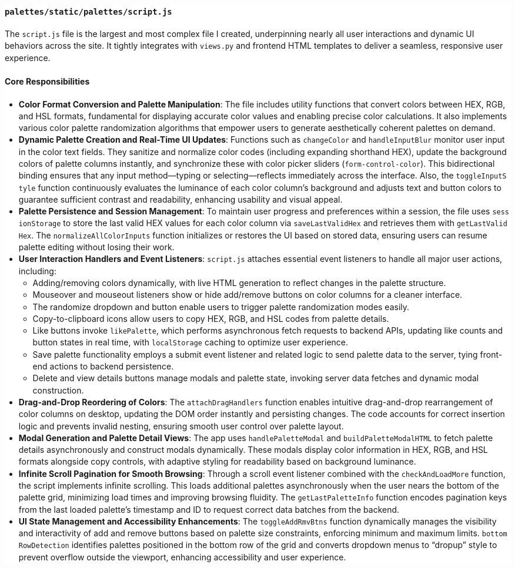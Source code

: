 ### `palettes/static/palettes/script.js`
The `script.js` file is the largest and most complex file I created, underpinning nearly all user interactions and dynamic UI behaviors across the site. It tightly integrates with `views.py` and frontend HTML templates to deliver a seamless, responsive user experience.

#### Core Responsibilities
- **Color Format Conversion and Palette Manipulation**: The file includes utility functions that convert colors between HEX, RGB, and HSL formats, fundamental for displaying accurate color values and enabling precise color calculations. It also implements various color palette randomization algorithms that empower users to generate aesthetically coherent palettes on demand.
- **Dynamic Palette Creation and Real-Time UI Updates**: Functions such as `changeColor` and `handleInputBlur` monitor user input in the color text fields. They sanitize and normalize color codes (including expanding shorthand HEX), update the background colors of palette columns instantly, and synchronize these with color picker sliders (`form-control-color`). This bidirectional binding ensures that any input method—typing or selecting—reflects immediately across the interface. Also, the `toggleInputStyle` function continuously evaluates the luminance of each color column’s background and adjusts text and button colors to guarantee sufficient contrast and readability, enhancing usability and visual appeal.
- **Palette Persistence and Session Management**: To maintain user progress and preferences within a session, the file uses `sessionStorage` to store the last valid HEX values for each color column via `saveLastValidHex` and retrieves them with `getLastValidHex`. The `normalizeAllColorInputs` function initializes or restores the UI based on stored data, ensuring users can resume palette editing without losing their work.
- **User Interaction Handlers and Event Listeners**: `script.js` attaches essential event listeners to handle all major user actions, including:
    - Adding/removing colors dynamically, with live HTML generation to reflect changes in the palette structure.
    - Mouseover and mouseout listeners show or hide add/remove buttons on color columns for a cleaner interface.
    - The randomize dropdown and button enable users to trigger palette randomization modes easily.
    - Copy-to-clipboard icons allow users to copy HEX, RGB, and HSL codes from palette details.
    - Like buttons invoke `likePalette`, which performs asynchronous fetch requests to backend APIs, updating like counts and button states in real time, with `localStorage` caching to optimize user experience.
    - Save palette functionality employs a submit event listener and related logic to send palette data to the server, tying front-end actions to backend persistence.
    - Delete and view details buttons manage modals and palette state, invoking server data fetches and dynamic modal construction.
- **Drag-and-Drop Reordering of Colors**: The `attachDragHandlers` function enables intuitive drag-and-drop rearrangement of color columns on desktop, updating the DOM order instantly and persisting changes. The code accounts for correct insertion logic and prevents invalid nesting, ensuring smooth user control over palette layout.
- **Modal Generation and Palette Detail Views**: The app uses `handlePaletteModal` and `buildPaletteModalHTML` to fetch palette details asynchronously and construct modals dynamically. These modals display color information in HEX, RGB, and HSL formats alongside copy controls, with adaptive styling for readability based on background luminance.
- **Infinite Scroll Pagination for Smooth Browsing**: Through a scroll event listener combined with the `checkAndLoadMore` function, the script implements infinite scrolling. This loads additional palettes asynchronously when the user nears the bottom of the palette grid, minimizing load times and improving browsing fluidity. The `getLastPaletteInfo` function encodes pagination keys from the last loaded palette’s timestamp and ID to request correct data batches from the backend.
- **UI State Management and Accessibility Enhancements**: The `toggleAddRmvBtns` function dynamically manages the visibility and interactivity of add and remove buttons based on palette size constraints, enforcing minimum and maximum limits. `bottomRowDetection` identifies palettes positioned in the bottom row of the grid and converts dropdown menus to “dropup” style to prevent overflow outside the viewport, enhancing accessibility and user experience.
